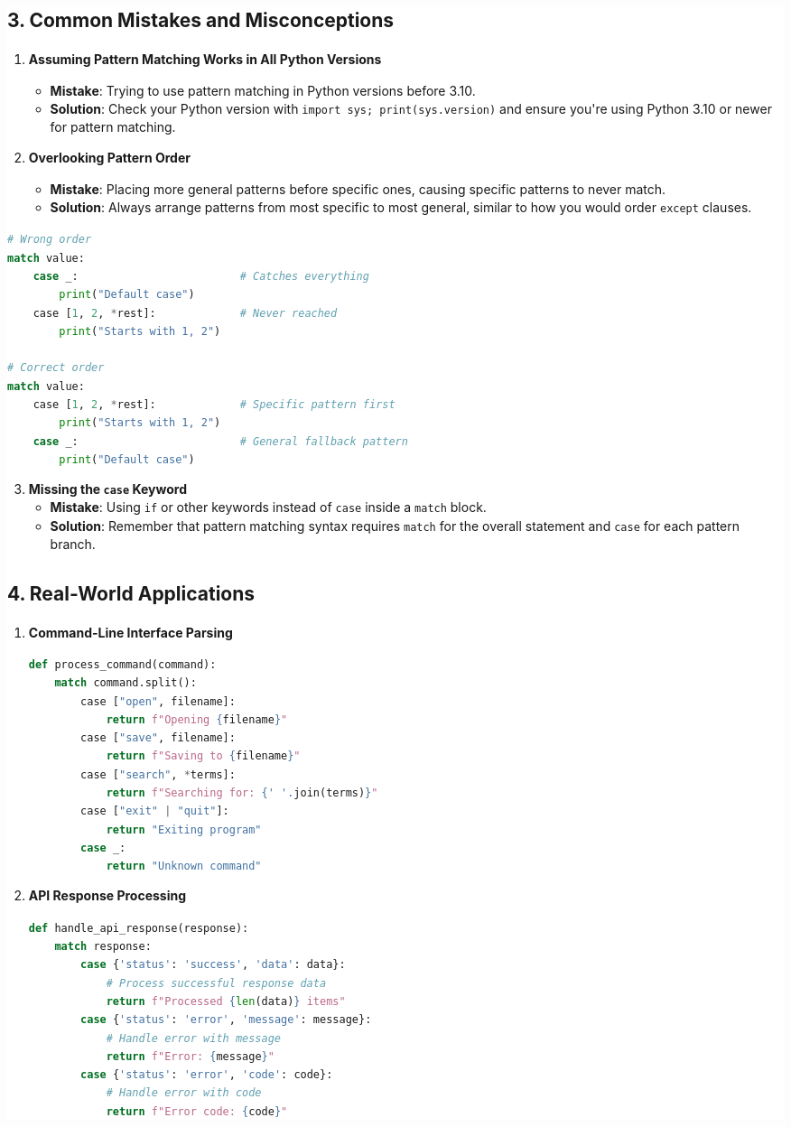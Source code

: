 ## 3. Common Mistakes and Misconceptions

1. **Assuming Pattern Matching Works in All Python Versions**
   - **Mistake**: Trying to use pattern matching in Python versions before 3.10.
   - **Solution**: Check your Python version with `import sys; print(sys.version)` and ensure you're using Python 3.10 or newer for pattern matching.

2. **Overlooking Pattern Order**
   - **Mistake**: Placing more general patterns before specific ones, causing specific patterns to never match.
   - **Solution**: Always arrange patterns from most specific to most general, similar to how you would order `except` clauses.

```python
# Wrong order
match value:
    case _:                         # Catches everything
        print("Default case")
    case [1, 2, *rest]:             # Never reached
        print("Starts with 1, 2")

# Correct order
match value:
    case [1, 2, *rest]:             # Specific pattern first
        print("Starts with 1, 2")
    case _:                         # General fallback pattern
        print("Default case")
```

3. **Missing the `case` Keyword**
   - **Mistake**: Using `if` or other keywords instead of `case` inside a `match` block.
   - **Solution**: Remember that pattern matching syntax requires `match` for the overall statement and `case` for each pattern branch.

## 4. Real-World Applications

1. **Command-Line Interface Parsing**
   ```python
   def process_command(command):
       match command.split():
           case ["open", filename]:
               return f"Opening {filename}"
           case ["save", filename]:
               return f"Saving to {filename}"
           case ["search", *terms]:
               return f"Searching for: {' '.join(terms)}"
           case ["exit" | "quit"]:
               return "Exiting program"
           case _:
               return "Unknown command"
   ```

2. **API Response Processing**
   ```python
   def handle_api_response(response):
       match response:
           case {'status': 'success', 'data': data}:
               # Process successful response data
               return f"Processed {len(data)} items"
           case {'status': 'error', 'message': message}:
               # Handle error with message
               return f"Error: {message}"
           case {'status': 'error', 'code': code}:
               # Handle error with code
               return f"Error code: {code}"
   ```
